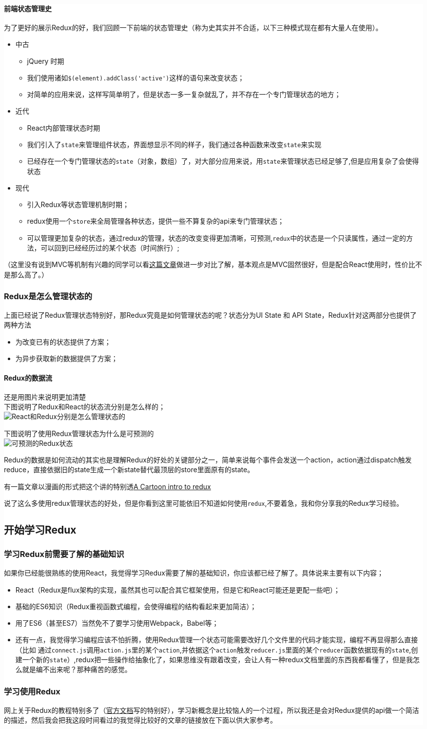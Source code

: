 <h4>前端状态管理史</h4>
<p>为了更好的展示Redux的好，我们回顾一下前端的状态管理史（称为史其实并不合适，以下三种模式现在都有大量人在使用）。</p>
<ul>
<li>
<p>中古</p>
<ul>
<li><p>jQuery 时期</p></li>
<li><p>我们使用诸如<code>$(element).addClass('active')</code>这样的语句来改变状态；</p></li>
<li><p>对简单的应用来说，这样写简单明了，但是状态一多一复杂就乱了，并不存在一个专门管理状态的地方；</p></li>
</ul>
</li>
<li>
<p>近代</p>
<ul>
<li><p>React内部管理状态时期</p></li>
<li><p>我们引入了<code>state</code>来管理组件状态，界面想显示不同的样子，我们通过各种函数来改变<code>state</code>来实现</p></li>
<li><p>已经存在一个专门管理状态的<code>state</code>（对象，数组）了，对大部分应用来说，用<code>state</code>来管理状态已经足够了,但是应用复杂了会使得状态</p></li>
</ul>
</li>
<li>
<p>现代</p>
<ul>
<li><p>引入Redux等状态管理机制时期；</p></li>
<li><p>redux使用一个<code>store</code>来全局管理各种状态，提供一些不算复杂的api来专门管理状态；</p></li>
<li><p>可以管理更加复杂的状态，通过redux的管理，状态的改变变得更加清晰，可预测,<code>redux</code>中的状态是一个只读属性，通过一定的方法，可以回到已经经历过的某个状态（时间旅行）;</p></li>
</ul>
</li>
</ul>
<p>（这里没有说到MVC等机制有兴趣的同学可以看<a href="http://www.youhavetolearncomputers.com/blog/2015/9/15/a-conceptual-overview-of-redux-or-how-i-fell-in-love-with-a-javascript-state-container" rel="nofollow noreferrer" target="_blank">这篇文章</a>做进一步对比了解，基本观点是MVC固然很好，但是配合React使用时，性价比不是那么高了。）</p>
<h3 id="articleHeader4">Redux是怎么管理状态的</h3>
<p>上面已经说了Redux管理状态特别好，那Redux究竟是如何管理状态的呢？状态分为UI State 和 API State，Redux针对这两部分也提供了两种方法</p>
<ul>
<li><p>为改变已有的状态提供了方案；</p></li>
<li><p>为异步获取新的数据提供了方案；</p></li>
</ul>
<h4>Redux的数据流</h4>
<p>还是用图片来说明更加清楚<br>下图说明了Redux和React的状态流分别是怎么样的；<br><span class="img-wrap"><img data-src="/img/remote/1460000007397554?w=800&amp;h=500" src="https://static.alili.tech/img/remote/1460000007397554?w=800&amp;h=500" alt="React和Redux分别是怎么管理状态的" title="React和Redux分别是怎么管理状态的" style="cursor: pointer; display: inline;"></span></p>
<p>下图说明了使用Redux管理状态为什么是可预测的<br><span class="img-wrap"><img data-src="/img/remote/1460000007397555?w=700&amp;h=300" src="https://static.alili.tech/img/remote/1460000007397555?w=700&amp;h=300" alt="可预测的Redux状态" title="可预测的Redux状态" style="cursor: pointer; display: inline;"></span></p>
<p>Redux的数据是如何流动的其实也是理解Redux的好处的关键部分之一，简单来说每个事件会发送一个action，action通过dispatch触发reduce，直接依据旧的state生成一个新state替代最顶层的store里面原有的state。</p>
<p>有一篇文章以漫画的形式把这个讲的特别透<a href="https://code-cartoons.com/a-cartoon-intro-to-redux-3afb775501a6#.alj778pma" rel="nofollow noreferrer" target="_blank">A Cartoon intro to redux</a></p>
<p>说了这么多使用redux管理状态的好处，但是你看到这里可能依旧不知道如何使用<code>redux</code>,不要着急，我和你分享我的Redux学习经验。</p>
<h2 id="articleHeader5">开始学习Redux</h2>
<h3 id="articleHeader6">学习Redux前需要了解的基础知识</h3>
<p>如果你已经能很熟练的使用React，我觉得学习Redux需要了解的基础知识，你应该都已经了解了。具体说来主要有以下内容；</p>
<ul>
<li><p>React（Redux是flux架构的实现，虽然其也可以配合其它框架使用，但是它和React可能还是更配一些吧）；</p></li>
<li><p>基础的ES6知识（Redux重视函数式编程，会使得编程的结构看起来更加简洁）；</p></li>
<li><p>用了ES6（甚至ES7）当然免不了要学习使用Webpack，Babel等；</p></li>
<li><p>还有一点，我觉得学习编程应该不怕折腾，使用Redux管理一个状态可能需要改好几个文件里的代码才能实现，编程不再显得那么直接（比如 通过<code>connect.js</code>调用<code>action.js</code>里的某个<code>action</code>,并依据这个<code>action</code>触发<code>reducer.js</code>里面的某个<code>reducer</code>函数依据现有的<code>state</code>,创建一个新的<code>state</code>）,redux把一些操作给抽象化了，如果思维没有跟着改变，会让人有一种redux文档里面的东西我都看懂了，但是我怎么就是编不出来呢？那种痛苦的感觉。</p></li>
</ul>
<h3 id="articleHeader7">学习使用Redux</h3>
<p>网上关于Redux的教程特别多了（<a href="http://redux.js.org/" rel="nofollow noreferrer" target="_blank">官方文档</a>写的特别好），学习新概念是比较恼人的一个过程，所以我还是会对Redux提供的api做一个简洁的描述，然后我会把我这段时间看过的我觉得比较好的文章的链接放在下面以供大家参考。</p>